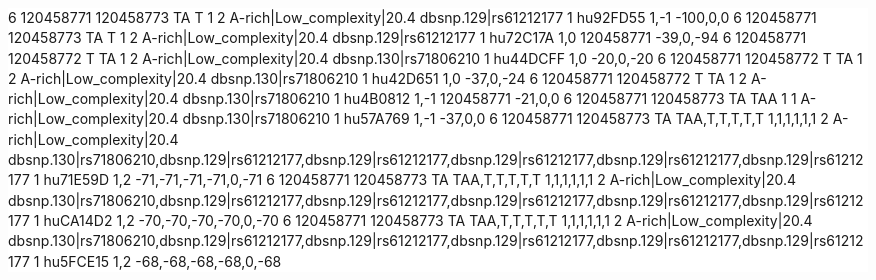   <tr> <td> 6 </td> <td align="right"> 120458771 </td> <td align="right"> 120458773 </td> <td> TA </td> <td> T </td> <td> 1 </td> <td align="right">       2 </td> <td align="right">  </td> <td>  </td> <td>  </td> <td>  </td> <td>  </td> <td>  </td> <td>  </td> <td> A-rich|Low_complexity|20.4 </td> <td align="right">  </td> <td align="right">  </td> <td> dbsnp.129|rs61212177 </td> <td>  </td> <td align="right">  </td> <td>  </td> <td>  </td> <td>  </td> <td align="right">       1 </td> <td align="right">  </td> <td>  </td> <td> hu92FD55 </td> <td> 1,-1 </td> <td>  </td> <td> -100,0,0 </td> </tr>
  <tr> <td> 6 </td> <td align="right"> 120458771 </td> <td align="right"> 120458773 </td> <td> TA </td> <td> T </td> <td> 1 </td> <td align="right">       2 </td> <td align="right">  </td> <td>  </td> <td>  </td> <td>  </td> <td>  </td> <td>  </td> <td>  </td> <td> A-rich|Low_complexity|20.4 </td> <td align="right">  </td> <td align="right">  </td> <td> dbsnp.129|rs61212177 </td> <td>  </td> <td align="right">  </td> <td>  </td> <td>  </td> <td>  </td> <td align="right">       1 </td> <td align="right">  </td> <td>  </td> <td> hu72C17A </td> <td> 1,0 </td> <td> 120458771 </td> <td> -39,0,-94 </td> </tr>
  <tr> <td> 6 </td> <td align="right"> 120458771 </td> <td align="right"> 120458772 </td> <td> T </td> <td> TA </td> <td> 1 </td> <td align="right">       2 </td> <td align="right">  </td> <td>  </td> <td>  </td> <td>  </td> <td>  </td> <td>  </td> <td>  </td> <td> A-rich|Low_complexity|20.4 </td> <td align="right">  </td> <td align="right">  </td> <td> dbsnp.130|rs71806210 </td> <td>  </td> <td align="right">  </td> <td>  </td> <td>  </td> <td>  </td> <td align="right">       1 </td> <td align="right">  </td> <td>  </td> <td> hu44DCFF </td> <td> 1,0 </td> <td>  </td> <td> -20,0,-20 </td> </tr>
  <tr> <td> 6 </td> <td align="right"> 120458771 </td> <td align="right"> 120458772 </td> <td> T </td> <td> TA </td> <td> 1 </td> <td align="right">       2 </td> <td align="right">  </td> <td>  </td> <td>  </td> <td>  </td> <td>  </td> <td>  </td> <td>  </td> <td> A-rich|Low_complexity|20.4 </td> <td align="right">  </td> <td align="right">  </td> <td> dbsnp.130|rs71806210 </td> <td>  </td> <td align="right">  </td> <td>  </td> <td>  </td> <td>  </td> <td align="right">       1 </td> <td align="right">  </td> <td>  </td> <td> hu42D651 </td> <td> 1,0 </td> <td>  </td> <td> -37,0,-24 </td> </tr>
  <tr> <td> 6 </td> <td align="right"> 120458771 </td> <td align="right"> 120458772 </td> <td> T </td> <td> TA </td> <td> 1 </td> <td align="right">       2 </td> <td align="right">  </td> <td>  </td> <td>  </td> <td>  </td> <td>  </td> <td>  </td> <td>  </td> <td> A-rich|Low_complexity|20.4 </td> <td align="right">  </td> <td align="right">  </td> <td> dbsnp.130|rs71806210 </td> <td>  </td> <td align="right">  </td> <td>  </td> <td>  </td> <td>  </td> <td align="right">       1 </td> <td align="right">  </td> <td>  </td> <td> hu4B0812 </td> <td> 1,-1 </td> <td> 120458771 </td> <td> -21,0,0 </td> </tr>
  <tr> <td> 6 </td> <td align="right"> 120458771 </td> <td align="right"> 120458773 </td> <td> TA </td> <td> TAA </td> <td> 1 </td> <td align="right">       1 </td> <td align="right">  </td> <td>  </td> <td>  </td> <td>  </td> <td>  </td> <td>  </td> <td>  </td> <td> A-rich|Low_complexity|20.4 </td> <td align="right">  </td> <td align="right">  </td> <td> dbsnp.130|rs71806210 </td> <td>  </td> <td align="right">  </td> <td>  </td> <td>  </td> <td>  </td> <td align="right">       1 </td> <td align="right">  </td> <td>  </td> <td> hu57A769 </td> <td> 1,-1 </td> <td>  </td> <td> -37,0,0 </td> </tr>
  <tr> <td> 6 </td> <td align="right"> 120458771 </td> <td align="right"> 120458773 </td> <td> TA </td> <td> TAA,T,T,T,T,T </td> <td> 1,1,1,1,1,1 </td> <td align="right">       2 </td> <td align="right">  </td> <td>  </td> <td>  </td> <td>  </td> <td>  </td> <td>  </td> <td>  </td> <td> A-rich|Low_complexity|20.4 </td> <td align="right">  </td> <td align="right">  </td> <td> dbsnp.130|rs71806210,dbsnp.129|rs61212177,dbsnp.129|rs61212177,dbsnp.129|rs61212177,dbsnp.129|rs61212177,dbsnp.129|rs61212177 </td> <td>  </td> <td align="right">  </td> <td>  </td> <td>  </td> <td>  </td> <td align="right">       1 </td> <td align="right">  </td> <td>  </td> <td> hu71E59D </td> <td> 1,2 </td> <td>  </td> <td> -71,-71,-71,-71,0,-71 </td> </tr>
  <tr> <td> 6 </td> <td align="right"> 120458771 </td> <td align="right"> 120458773 </td> <td> TA </td> <td> TAA,T,T,T,T,T </td> <td> 1,1,1,1,1,1 </td> <td align="right">       2 </td> <td align="right">  </td> <td>  </td> <td>  </td> <td>  </td> <td>  </td> <td>  </td> <td>  </td> <td> A-rich|Low_complexity|20.4 </td> <td align="right">  </td> <td align="right">  </td> <td> dbsnp.130|rs71806210,dbsnp.129|rs61212177,dbsnp.129|rs61212177,dbsnp.129|rs61212177,dbsnp.129|rs61212177,dbsnp.129|rs61212177 </td> <td>  </td> <td align="right">  </td> <td>  </td> <td>  </td> <td>  </td> <td align="right">       1 </td> <td align="right">  </td> <td>  </td> <td> huCA14D2 </td> <td> 1,2 </td> <td>  </td> <td> -70,-70,-70,-70,0,-70 </td> </tr>
  <tr> <td> 6 </td> <td align="right"> 120458771 </td> <td align="right"> 120458773 </td> <td> TA </td> <td> TAA,T,T,T,T,T </td> <td> 1,1,1,1,1,1 </td> <td align="right">       2 </td> <td align="right">  </td> <td>  </td> <td>  </td> <td>  </td> <td>  </td> <td>  </td> <td>  </td> <td> A-rich|Low_complexity|20.4 </td> <td align="right">  </td> <td align="right">  </td> <td> dbsnp.130|rs71806210,dbsnp.129|rs61212177,dbsnp.129|rs61212177,dbsnp.129|rs61212177,dbsnp.129|rs61212177,dbsnp.129|rs61212177 </td> <td>  </td> <td align="right">  </td> <td>  </td> <td>  </td> <td>  </td> <td align="right">       1 </td> <td align="right">  </td> <td>  </td> <td> hu5FCE15 </td> <td> 1,2 </td> <td>  </td> <td> -68,-68,-68,-68,0,-68 </td> </tr>